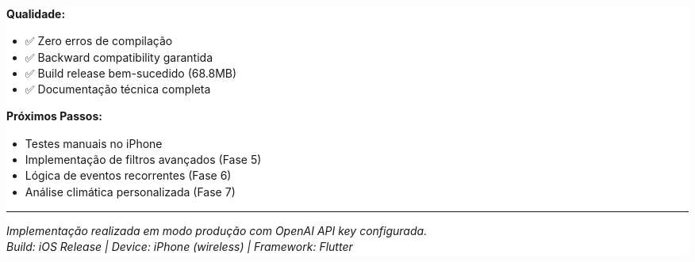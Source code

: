 **Qualidade:**
- ✅ Zero erros de compilação
- ✅ Backward compatibility garantida
- ✅ Build release bem-sucedido (68.8MB)
- ✅ Documentação técnica completa

**Próximos Passos:**
- Testes manuais no iPhone
- Implementação de filtros avançados (Fase 5)
- Lógica de eventos recorrentes (Fase 6)
- Análise climática personalizada (Fase 7)

---

*Implementação realizada em modo produção com OpenAI API key configurada.*  
*Build: iOS Release | Device: iPhone (wireless) | Framework: Flutter*
